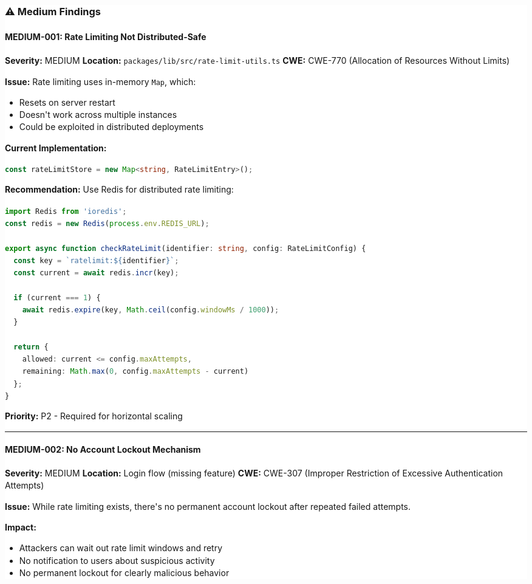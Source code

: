 
### ⚠️ **Medium Findings**

#### **MEDIUM-001: Rate Limiting Not Distributed-Safe**
**Severity:** MEDIUM
**Location:** `packages/lib/src/rate-limit-utils.ts`
**CWE:** CWE-770 (Allocation of Resources Without Limits)

**Issue:**
Rate limiting uses in-memory `Map`, which:
- Resets on server restart
- Doesn't work across multiple instances
- Could be exploited in distributed deployments

**Current Implementation:**
```typescript
const rateLimitStore = new Map<string, RateLimitEntry>();
```

**Recommendation:**
Use Redis for distributed rate limiting:

```typescript
import Redis from 'ioredis';
const redis = new Redis(process.env.REDIS_URL);

export async function checkRateLimit(identifier: string, config: RateLimitConfig) {
  const key = `ratelimit:${identifier}`;
  const current = await redis.incr(key);

  if (current === 1) {
    await redis.expire(key, Math.ceil(config.windowMs / 1000));
  }

  return {
    allowed: current <= config.maxAttempts,
    remaining: Math.max(0, config.maxAttempts - current)
  };
}
```

**Priority:** P2 - Required for horizontal scaling

---

#### **MEDIUM-002: No Account Lockout Mechanism**
**Severity:** MEDIUM
**Location:** Login flow (missing feature)
**CWE:** CWE-307 (Improper Restriction of Excessive Authentication Attempts)

**Issue:**
While rate limiting exists, there's no permanent account lockout after repeated failed attempts.

**Impact:**
- Attackers can wait out rate limit windows and retry
- No notification to users about suspicious activity
- No permanent lockout for clearly malicious behavior
